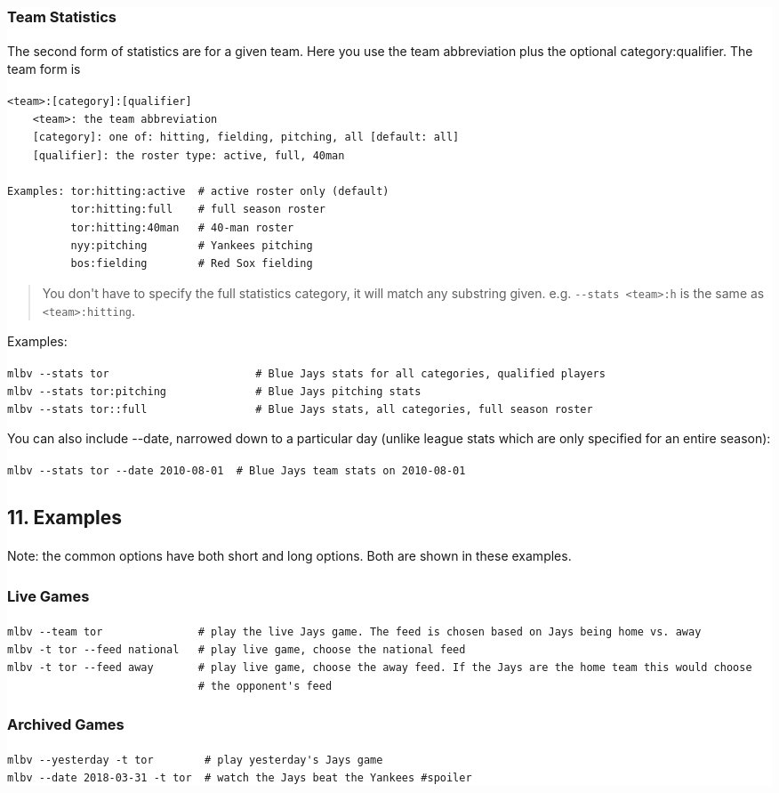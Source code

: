 
### Team Statistics

The second form of statistics are for a given team. Here you use the team abbreviation plus the optional category:qualifier.
The team form is

    <team>:[category]:[qualifier]
        <team>: the team abbreviation
        [category]: one of: hitting, fielding, pitching, all [default: all]
        [qualifier]: the roster type: active, full, 40man

    Examples: tor:hitting:active  # active roster only (default)
              tor:hitting:full    # full season roster
              tor:hitting:40man   # 40-man roster
              nyy:pitching        # Yankees pitching
              bos:fielding        # Red Sox fielding


> You don't have to specify the full statistics category, it will match any substring given. e.g. `--stats <team>:h`
> is the same as `<team>:hitting`.

Examples:

    mlbv --stats tor                       # Blue Jays stats for all categories, qualified players
    mlbv --stats tor:pitching              # Blue Jays pitching stats
    mlbv --stats tor::full                 # Blue Jays stats, all categories, full season roster

You can also include --date, narrowed down to a particular day (unlike league stats which are only specified for an entire season):

    mlbv --stats tor --date 2010-08-01  # Blue Jays team stats on 2010-08-01


## 11. Examples

Note: the common options have both short and long options. Both are shown in these examples.


### Live Games

    mlbv --team tor               # play the live Jays game. The feed is chosen based on Jays being home vs. away
    mlbv -t tor --feed national   # play live game, choose the national feed
    mlbv -t tor --feed away       # play live game, choose the away feed. If the Jays are the home team this would choose
                                  # the opponent's feed

### Archived Games

    mlbv --yesterday -t tor        # play yesterday's Jays game
    mlbv --date 2018-03-31 -t tor  # watch the Jays beat the Yankees #spoiler

